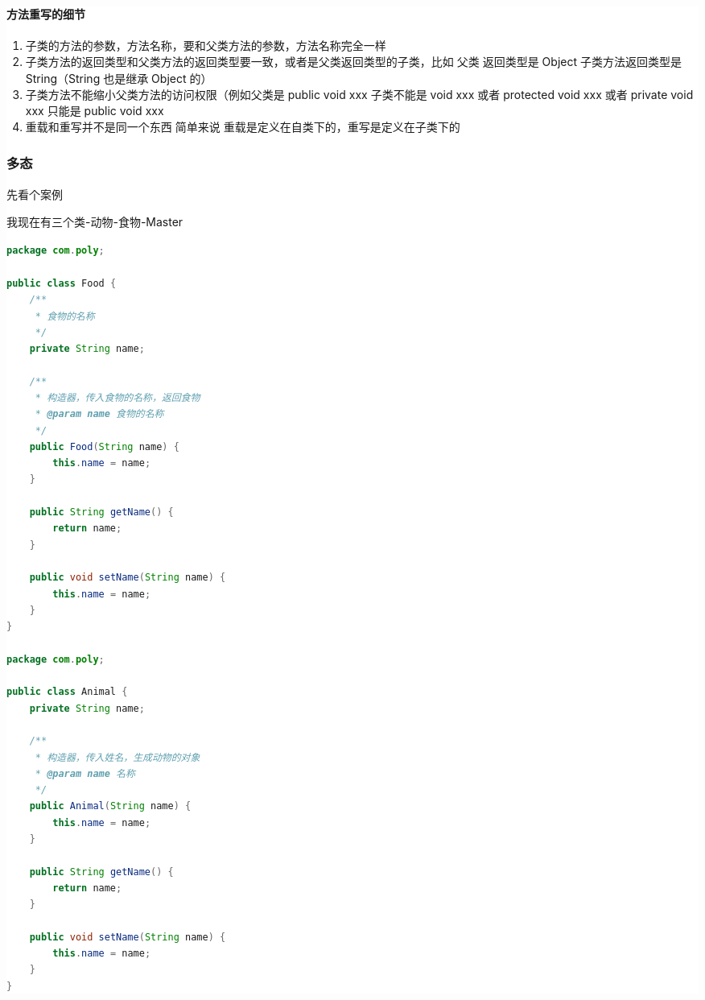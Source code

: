 #### 方法重写的细节

1. 子类的方法的参数，方法名称，要和父类方法的参数，方法名称完全一样
2. 子类方法的返回类型和父类方法的返回类型要一致，或者是父类返回类型的子类，比如 父类 返回类型是 Object 子类方法返回类型是 String（String 也是继承 Object 的）
3. 子类方法不能缩小父类方法的访问权限（例如父类是 public void xxx 子类不能是 void xxx 或者 protected void xxx 或者 private void xxx 只能是 public void xxx
4. 重载和重写并不是同一个东西 简单来说 重载是定义在自类下的，重写是定义在子类下的

### 多态

先看个案例

我现在有三个类-动物-食物-Master

```java
package com.poly;

public class Food {
    /**
     * 食物的名称
     */
    private String name;

    /**
     * 构造器，传入食物的名称，返回食物
     * @param name 食物的名称
     */
    public Food(String name) {
        this.name = name;
    }

    public String getName() {
        return name;
    }

    public void setName(String name) {
        this.name = name;
    }
}

package com.poly;

public class Animal {
    private String name;

    /**
     * 构造器，传入姓名，生成动物的对象
     * @param name 名称
     */
    public Animal(String name) {
        this.name = name;
    }

    public String getName() {
        return name;
    }

    public void setName(String name) {
        this.name = name;
    }
}

```
